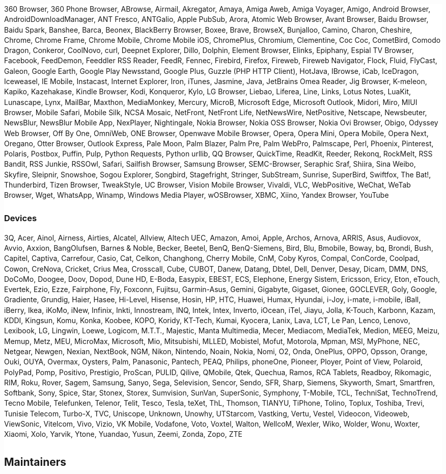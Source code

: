 360 Browser, 360 Phone Browser, ABrowse, Airmail, Akregator, Amaya, Amiga Aweb, Amiga Voyager, Amigo, Android Browser, AndroidDownloadManager, ANT Fresco, ANTGalio, Apple PubSub, Arora, Atomic Web Browser, Avant Browser, Baidu Browser, Baidu Spark, Banshee, Barca, Beonex, BlackBerry Browser, Boxee, Brave, BrowseX, Bunjalloo, Camino, Charon, Cheshire, Chrome, Chrome Frame, Chrome Mobile, Chrome Mobile iOS, ChromePlus, Chromium, Clementine, Coc Coc, CometBird, Comodo Dragon, Conkeror, CoolNovo, curl, Deepnet Explorer, Dillo, Dolphin, Element Browser, Elinks, Epiphany, Espial TV Browser, Facebook, FeedDemon, Feeddler RSS Reader, FeedR, Fennec, Firebird, Firefox, Fireweb, Fireweb Navigator, Flock, Fluid, FlyCast, Galeon, Google Earth, Google Play Newsstand, Google Plus, Guzzle (PHP HTTP Client), HotJava, IBrowse, iCab, IceDragon, Iceweasel, IE Mobile, Instacast, Internet Explorer, Iron, iTunes, Jasmine, Java, JetBrains Omea Reader, Jig Browser, K-meleon, Kapiko, Kazehakase, Kindle Browser, Kodi, Konqueror, Kylo, LG Browser, Liebao, Liferea, Line, Links, Lotus Notes, LuaKit, Lunascape, Lynx, MailBar, Maxthon, MediaMonkey, Mercury, MicroB, Microsoft Edge, Microsoft Outlook, Midori, Miro, MIUI Browser, Mobile Safari, Mobile Silk, NCSA Mosaic, NetFront, NetFront Life, NetNewsWire, NetPositive, Netscape, Newsbeuter, NewsBlur, NewsBlur Mobile App, NexPlayer, Nightingale, Nokia Browser, Nokia OSS Browser, Nokia Ovi Browser, Obigo, Odyssey Web Browser, Off By One, OmniWeb, ONE Browser, Openwave Mobile Browser, Opera, Opera Mini, Opera Mobile, Opera Next, Oregano, Otter Browser, Outlook Express, Pale Moon, Palm Blazer, Palm Pre, Palm WebPro, Palmscape, Perl, Phoenix, Pinterest, Polaris, Postbox, Puffin, Pulp, Python Requests, Python urllib, QQ Browser, QuickTime, ReadKit, Reeder, Rekonq, RockMelt, RSS Bandit, RSS Junkie, RSSOwl, Safari, Sailfish Browser, Samsung Browser, SEMC-Browser, Seraphic Sraf, Shiira, Sina Weibo, Skyfire, Sleipnir, Snowshoe, Sogou Explorer, Songbird, Stagefright, Stringer, SubStream, Sunrise, SuperBird, Swiftfox, The Bat!, Thunderbird, Tizen Browser, TweakStyle, UC Browser, Vision Mobile Browser, Vivaldi, VLC, WebPositive, WeChat, WeTab Browser, Wget, WhatsApp, Winamp, Windows Media Player, wOSBrowser, XBMC, Xiino, Yandex Browser, YouTube

### Devices

3Q, Acer, Ainol, Airness, Airties, Alcatel, Allview, Altech UEC, Amazon, Amoi, Apple, Archos, Arnova, ARRIS, Asus, Audiovox, Avvio, Axxion, BangOlufsen, Barnes & Noble, Becker, Beetel, BenQ, BenQ-Siemens, Bird, Blu, Bmobile, Boway, bq, Brondi, Bush, Capitel, Captiva, Carrefour, Casio, Cat, Celkon, Changhong, Cherry Mobile, CnM, Coby Kyros, Compal, ConCorde, Coolpad, Cowon, CreNova, Cricket, Crius Mea, Crosscall, Cube, CUBOT, Danew, Datang, Dbtel, Dell, Denver, Desay, Dicam, DMM, DNS, DoCoMo, Doogee, Doov, Dopod, Dune HD, E-Boda, Easypix, EBEST, ECS, Elephone, Energy Sistem, Ericsson, Ericy, Eton, eTouch, Evertek, Ezio, Ezze, Fairphone, Fly, Foxconn, Fujitsu, Garmin-Asus, Gemini, Gigabyte, Gigaset, Gionee, GOCLEVER, Goly, Google, Gradiente, Grundig, Haier, Hasee, Hi-Level, Hisense, Hosin, HP, HTC, Huawei, Humax, Hyundai, i-Joy, i-mate, i-mobile, iBall, iBerry, Ikea, iKoMo, iNew, Infinix, Inkti, Innostream, INQ, Intek, Intex, Inverto, iOcean, iTel, Jiayu, Jolla, K-Touch, Karbonn, Kazam, KDDI, Kingsun, Komu, Konka, Koobee, KOPO, Koridy, KT-Tech, Kumai, Kyocera, Lanix, Lava, LCT, Le Pan, Lenco, Lenovo, Lexibook, LG, Lingwin, Loewe, Logicom, M.T.T., Majestic, Manta Multimedia, Mecer, Mediacom, MediaTek, Medion, MEEG, Meizu, Memup, Metz, MEU, MicroMax, Microsoft, Mio, Mitsubishi, MLLED, Mobistel, Mofut, Motorola, Mpman, MSI, MyPhone, NEC, Netgear, Newgen, Nexian, NextBook, NGM, Nikon, Nintendo, Noain, Nokia, Nomi, O2, Onda, OnePlus, OPPO, Opsson, Orange, Ouki, OUYA, Overmax, Oysters, Palm, Panasonic, Pantech, PEAQ, Philips, phoneOne, Pioneer, Ployer, Point of View, Polaroid, PolyPad, Pomp, Positivo, Prestigio, ProScan, PULID, Qilive, QMobile, Qtek, Quechua, Ramos, RCA Tablets, Readboy, Rikomagic, RIM, Roku, Rover, Sagem, Samsung, Sanyo, Sega, Selevision, Sencor, Sendo, SFR, Sharp, Siemens, Skyworth, Smart, Smartfren, Softbank, Sony, Spice, Star, Stonex, Storex, Sumvision, SunVan, SuperSonic, Symphony, T-Mobile, TCL, TechniSat, TechnoTrend, Tecno Mobile, Telefunken, Telenor, Telit, Tesco, Tesla, teXet, ThL, Thomson, TIANYU, TiPhone, Tolino, Toplux, Toshiba, Trevi, Tunisie Telecom, Turbo-X, TVC, Uniscope, Unknown, Unowhy, UTStarcom, Vastking, Vertu, Vestel, Videocon, Videoweb, ViewSonic, Vitelcom, Vivo, Vizio, VK Mobile, Vodafone, Voto, Voxtel, Walton, WellcoM, Wexler, Wiko, Wolder, Wonu, Woxter, Xiaomi, Xolo, Yarvik, Ytone, Yuandao, Yusun, Zeemi, Zonda, Zopo, ZTE

## Maintainers
